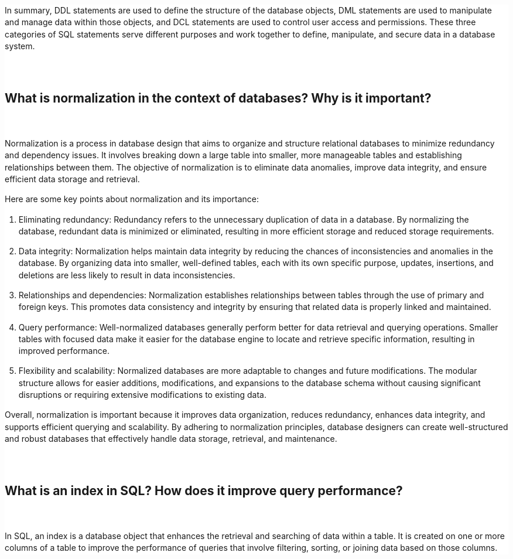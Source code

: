 In summary, DDL statements are used to define the structure of the database objects, DML statements are used to manipulate and manage data within those objects, and DCL statements are used to control user access and permissions. These three categories of SQL statements serve different purposes and work together to define, manipulate, and secure data in a database system.

<br>

## What is normalization in the context of databases? Why is it important?

<br>

Normalization is a process in database design that aims to organize and structure relational databases to minimize redundancy and dependency issues. It involves breaking down a large table into smaller, more manageable tables and establishing relationships between them. The objective of normalization is to eliminate data anomalies, improve data integrity, and ensure efficient data storage and retrieval.

Here are some key points about normalization and its importance:

1. Eliminating redundancy: Redundancy refers to the unnecessary duplication of data in a database. By normalizing the database, redundant data is minimized or eliminated, resulting in more efficient storage and reduced storage requirements.

2. Data integrity: Normalization helps maintain data integrity by reducing the chances of inconsistencies and anomalies in the database. By organizing data into smaller, well-defined tables, each with its own specific purpose, updates, insertions, and deletions are less likely to result in data inconsistencies.

3. Relationships and dependencies: Normalization establishes relationships between tables through the use of primary and foreign keys. This promotes data consistency and integrity by ensuring that related data is properly linked and maintained.

4. Query performance: Well-normalized databases generally perform better for data retrieval and querying operations. Smaller tables with focused data make it easier for the database engine to locate and retrieve specific information, resulting in improved performance.

5. Flexibility and scalability: Normalized databases are more adaptable to changes and future modifications. The modular structure allows for easier additions, modifications, and expansions to the database schema without causing significant disruptions or requiring extensive modifications to existing data.

Overall, normalization is important because it improves data organization, reduces redundancy, enhances data integrity, and supports efficient querying and scalability. By adhering to normalization principles, database designers can create well-structured and robust databases that effectively handle data storage, retrieval, and maintenance.

<br>

## What is an index in SQL? How does it improve query performance?

<br>

In SQL, an index is a database object that enhances the retrieval and searching of data within a table. It is created on one or more columns of a table to improve the performance of queries that involve filtering, sorting, or joining data based on those columns.
